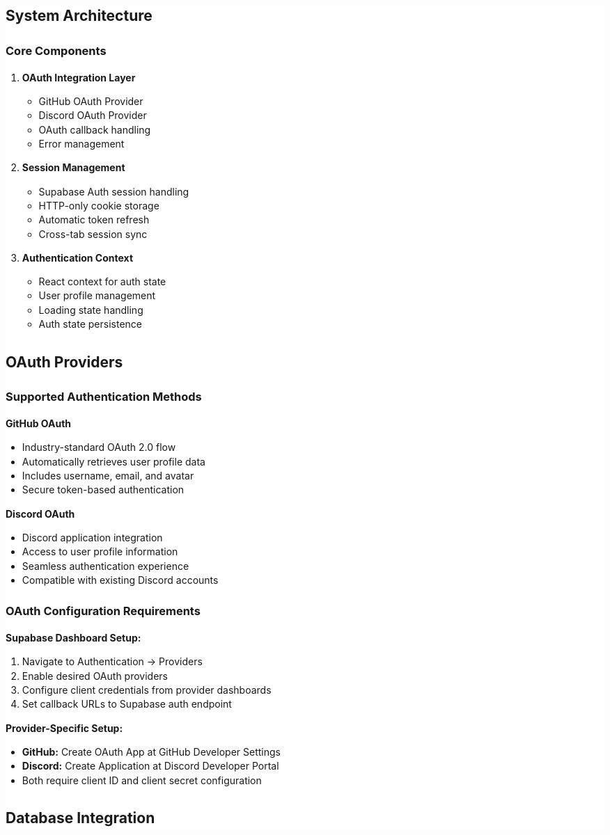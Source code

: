 ## System Architecture

### Core Components

1. **OAuth Integration Layer**
   - GitHub OAuth Provider
   - Discord OAuth Provider
   - OAuth callback handling
   - Error management

2. **Session Management**
   - Supabase Auth session handling
   - HTTP-only cookie storage
   - Automatic token refresh
   - Cross-tab session sync

3. **Authentication Context**
   - React context for auth state
   - User profile management
   - Loading state handling
   - Auth state persistence

## OAuth Providers

### Supported Authentication Methods

**GitHub OAuth**
- Industry-standard OAuth 2.0 flow
- Automatically retrieves user profile data
- Includes username, email, and avatar
- Secure token-based authentication

**Discord OAuth**
- Discord application integration
- Access to user profile information
- Seamless authentication experience
- Compatible with existing Discord accounts

### OAuth Configuration Requirements

**Supabase Dashboard Setup:**
1. Navigate to Authentication → Providers
2. Enable desired OAuth providers
3. Configure client credentials from provider dashboards
4. Set callback URLs to Supabase auth endpoint

**Provider-Specific Setup:**
- **GitHub:** Create OAuth App at GitHub Developer Settings
- **Discord:** Create Application at Discord Developer Portal
- Both require client ID and client secret configuration

## Database Integration
